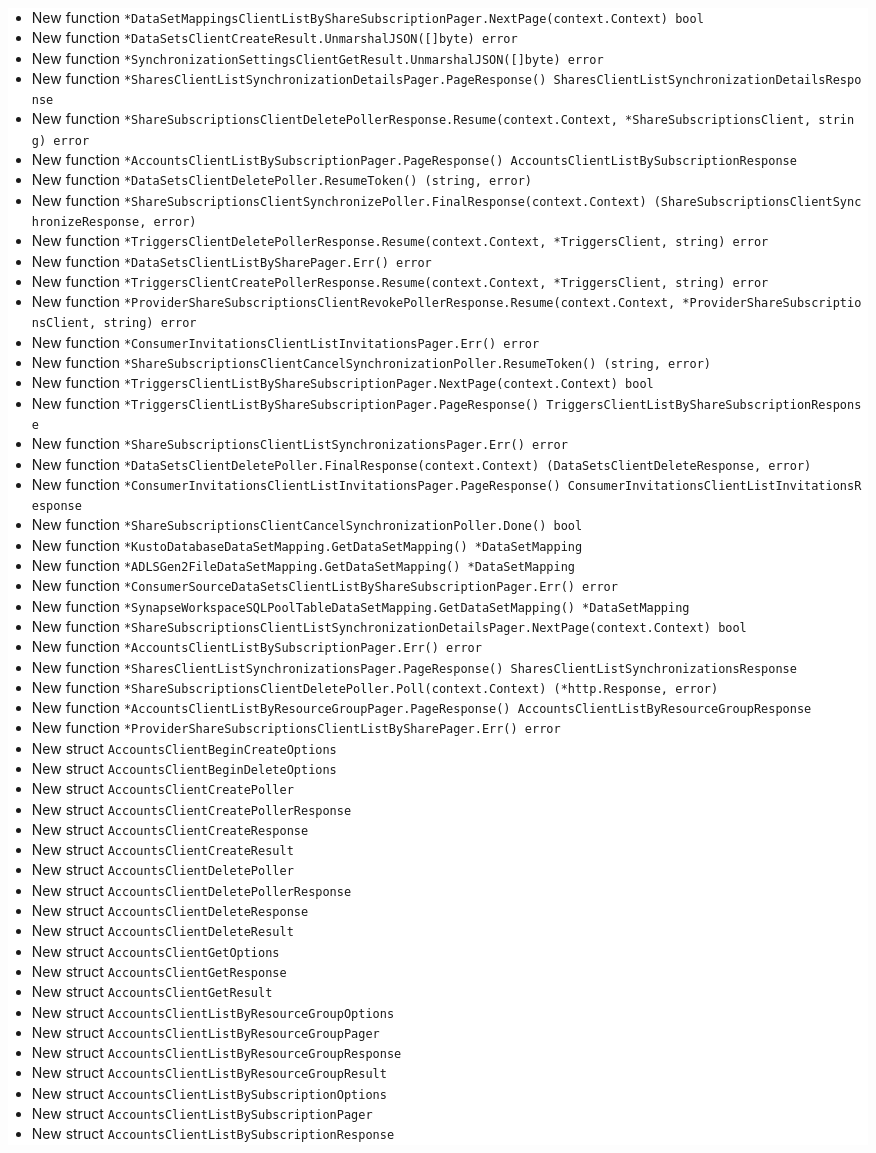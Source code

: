 - New function `*DataSetMappingsClientListByShareSubscriptionPager.NextPage(context.Context) bool`
- New function `*DataSetsClientCreateResult.UnmarshalJSON([]byte) error`
- New function `*SynchronizationSettingsClientGetResult.UnmarshalJSON([]byte) error`
- New function `*SharesClientListSynchronizationDetailsPager.PageResponse() SharesClientListSynchronizationDetailsResponse`
- New function `*ShareSubscriptionsClientDeletePollerResponse.Resume(context.Context, *ShareSubscriptionsClient, string) error`
- New function `*AccountsClientListBySubscriptionPager.PageResponse() AccountsClientListBySubscriptionResponse`
- New function `*DataSetsClientDeletePoller.ResumeToken() (string, error)`
- New function `*ShareSubscriptionsClientSynchronizePoller.FinalResponse(context.Context) (ShareSubscriptionsClientSynchronizeResponse, error)`
- New function `*TriggersClientDeletePollerResponse.Resume(context.Context, *TriggersClient, string) error`
- New function `*DataSetsClientListBySharePager.Err() error`
- New function `*TriggersClientCreatePollerResponse.Resume(context.Context, *TriggersClient, string) error`
- New function `*ProviderShareSubscriptionsClientRevokePollerResponse.Resume(context.Context, *ProviderShareSubscriptionsClient, string) error`
- New function `*ConsumerInvitationsClientListInvitationsPager.Err() error`
- New function `*ShareSubscriptionsClientCancelSynchronizationPoller.ResumeToken() (string, error)`
- New function `*TriggersClientListByShareSubscriptionPager.NextPage(context.Context) bool`
- New function `*TriggersClientListByShareSubscriptionPager.PageResponse() TriggersClientListByShareSubscriptionResponse`
- New function `*ShareSubscriptionsClientListSynchronizationsPager.Err() error`
- New function `*DataSetsClientDeletePoller.FinalResponse(context.Context) (DataSetsClientDeleteResponse, error)`
- New function `*ConsumerInvitationsClientListInvitationsPager.PageResponse() ConsumerInvitationsClientListInvitationsResponse`
- New function `*ShareSubscriptionsClientCancelSynchronizationPoller.Done() bool`
- New function `*KustoDatabaseDataSetMapping.GetDataSetMapping() *DataSetMapping`
- New function `*ADLSGen2FileDataSetMapping.GetDataSetMapping() *DataSetMapping`
- New function `*ConsumerSourceDataSetsClientListByShareSubscriptionPager.Err() error`
- New function `*SynapseWorkspaceSQLPoolTableDataSetMapping.GetDataSetMapping() *DataSetMapping`
- New function `*ShareSubscriptionsClientListSynchronizationDetailsPager.NextPage(context.Context) bool`
- New function `*AccountsClientListBySubscriptionPager.Err() error`
- New function `*SharesClientListSynchronizationsPager.PageResponse() SharesClientListSynchronizationsResponse`
- New function `*ShareSubscriptionsClientDeletePoller.Poll(context.Context) (*http.Response, error)`
- New function `*AccountsClientListByResourceGroupPager.PageResponse() AccountsClientListByResourceGroupResponse`
- New function `*ProviderShareSubscriptionsClientListBySharePager.Err() error`
- New struct `AccountsClientBeginCreateOptions`
- New struct `AccountsClientBeginDeleteOptions`
- New struct `AccountsClientCreatePoller`
- New struct `AccountsClientCreatePollerResponse`
- New struct `AccountsClientCreateResponse`
- New struct `AccountsClientCreateResult`
- New struct `AccountsClientDeletePoller`
- New struct `AccountsClientDeletePollerResponse`
- New struct `AccountsClientDeleteResponse`
- New struct `AccountsClientDeleteResult`
- New struct `AccountsClientGetOptions`
- New struct `AccountsClientGetResponse`
- New struct `AccountsClientGetResult`
- New struct `AccountsClientListByResourceGroupOptions`
- New struct `AccountsClientListByResourceGroupPager`
- New struct `AccountsClientListByResourceGroupResponse`
- New struct `AccountsClientListByResourceGroupResult`
- New struct `AccountsClientListBySubscriptionOptions`
- New struct `AccountsClientListBySubscriptionPager`
- New struct `AccountsClientListBySubscriptionResponse`